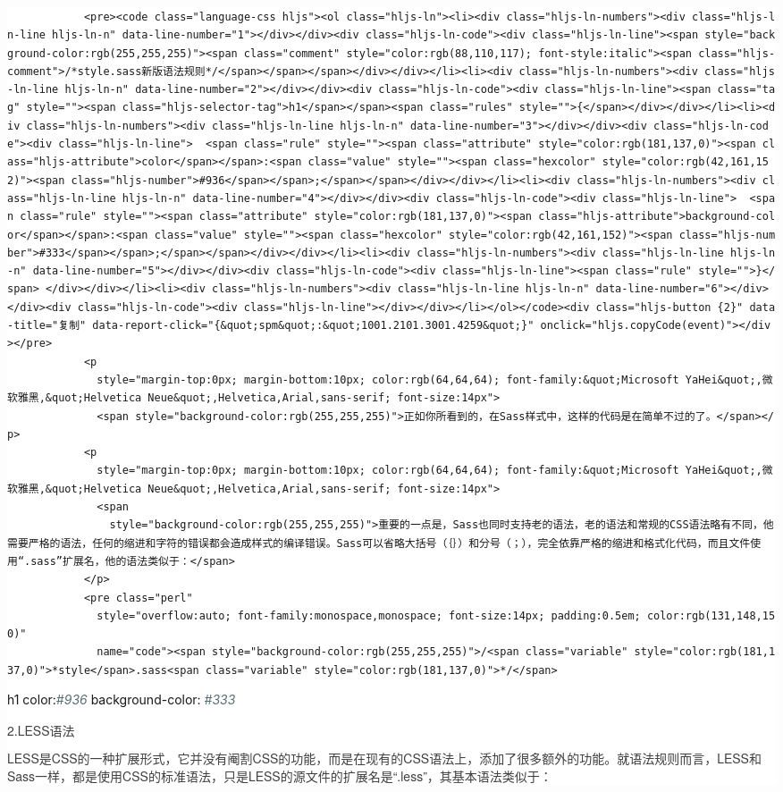                 <pre><code class="language-css hljs"><ol class="hljs-ln"><li><div class="hljs-ln-numbers"><div class="hljs-ln-line hljs-ln-n" data-line-number="1"></div></div><div class="hljs-ln-code"><div class="hljs-ln-line"><span style="background-color:rgb(255,255,255)"><span class="comment" style="color:rgb(88,110,117); font-style:italic"><span class="hljs-comment">/*style.sass新版语法规则*/</span></span></span></div></div></li><li><div class="hljs-ln-numbers"><div class="hljs-ln-line hljs-ln-n" data-line-number="2"></div></div><div class="hljs-ln-code"><div class="hljs-ln-line"><span class="tag" style=""><span class="hljs-selector-tag">h1</span></span><span class="rules" style="">{</span></div></div></li><li><div class="hljs-ln-numbers"><div class="hljs-ln-line hljs-ln-n" data-line-number="3"></div></div><div class="hljs-ln-code"><div class="hljs-ln-line">  <span class="rule" style=""><span class="attribute" style="color:rgb(181,137,0)"><span class="hljs-attribute">color</span></span>:<span class="value" style=""><span class="hexcolor" style="color:rgb(42,161,152)"><span class="hljs-number">#936</span></span>;</span></span></div></div></li><li><div class="hljs-ln-numbers"><div class="hljs-ln-line hljs-ln-n" data-line-number="4"></div></div><div class="hljs-ln-code"><div class="hljs-ln-line">  <span class="rule" style=""><span class="attribute" style="color:rgb(181,137,0)"><span class="hljs-attribute">background-color</span></span>:<span class="value" style=""><span class="hexcolor" style="color:rgb(42,161,152)"><span class="hljs-number">#333</span></span>;</span></span></div></div></li><li><div class="hljs-ln-numbers"><div class="hljs-ln-line hljs-ln-n" data-line-number="5"></div></div><div class="hljs-ln-code"><div class="hljs-ln-line"><span class="rule" style="">}</span>	</div></div></li><li><div class="hljs-ln-numbers"><div class="hljs-ln-line hljs-ln-n" data-line-number="6"></div></div><div class="hljs-ln-code"><div class="hljs-ln-line"></div></div></li></ol></code><div class="hljs-button {2}" data-title="复制" data-report-click="{&quot;spm&quot;:&quot;1001.2101.3001.4259&quot;}" onclick="hljs.copyCode(event)"></div></pre>
                <p
                  style="margin-top:0px; margin-bottom:10px; color:rgb(64,64,64); font-family:&quot;Microsoft YaHei&quot;,微软雅黑,&quot;Helvetica Neue&quot;,Helvetica,Arial,sans-serif; font-size:14px">
                  <span style="background-color:rgb(255,255,255)">正如你所看到的，在Sass样式中，这样的代码是在简单不过的了。</span></p>
                <p
                  style="margin-top:0px; margin-bottom:10px; color:rgb(64,64,64); font-family:&quot;Microsoft YaHei&quot;,微软雅黑,&quot;Helvetica Neue&quot;,Helvetica,Arial,sans-serif; font-size:14px">
                  <span
                    style="background-color:rgb(255,255,255)">重要的一点是，Sass也同时支持老的语法，老的语法和常规的CSS语法略有不同，他需要严格的语法，任何的缩进和字符的错误都会造成样式的编译错误。Sass可以省略大括号（｛｝）和分号（；），完全依靠严格的缩进和格式化代码，而且文件使用“.sass”扩展名，他的语法类似于：</span>
                </p>
                <pre class="perl"
                  style="overflow:auto; font-family:monospace,monospace; font-size:14px; padding:0.5em; color:rgb(131,148,150)"
                  name="code"><span style="background-color:rgb(255,255,255)">/<span class="variable" style="color:rgb(181,137,0)">*style</span>.sass<span class="variable" style="color:rgb(181,137,0)">*/</span>
h1
  color:<span class="comment" style="color:rgb(88,110,117); font-style:italic">#936</span>
  background-color: <span class="comment" style="color:rgb(88,110,117); font-style:italic">#333	</span>
</span></pre>
                <p
                  style="margin-top:0px; margin-bottom:10px; color:rgb(64,64,64); font-family:&quot;Microsoft YaHei&quot;,微软雅黑,&quot;Helvetica Neue&quot;,Helvetica,Arial,sans-serif; font-size:14px">
                  <span style="background-color:rgb(255,255,255)">2.LESS语法</span></p>
                <p
                  style="margin-top:0px; margin-bottom:10px; color:rgb(64,64,64); font-family:&quot;Microsoft YaHei&quot;,微软雅黑,&quot;Helvetica Neue&quot;,Helvetica,Arial,sans-serif; font-size:14px">
                  <span
                    style="background-color:rgb(255,255,255)">LESS是CSS的一种扩展形式，它并没有阉割CSS的功能，而是在现有的CSS语法上，添加了很多额外的功能。就语法规则而言，LESS和Sass一样，都是使用CSS的标准语法，只是LESS的源文件的扩展名是“.less”，其基本语法类似于：</span>
                </p>